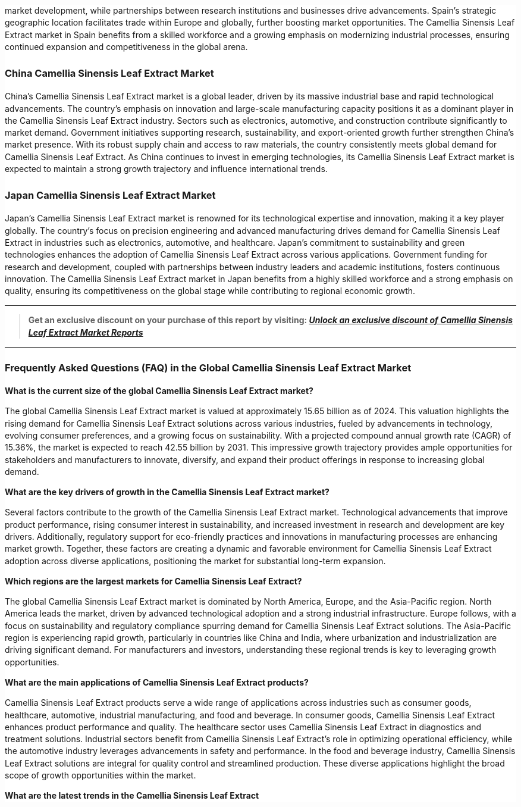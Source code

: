 market development, while partnerships between research institutions and businesses drive advancements. Spain&rsquo;s strategic geographic location facilitates trade within Europe and globally, further boosting market opportunities. The Camellia Sinensis Leaf Extract market in Spain benefits from a skilled workforce and a growing emphasis on modernizing industrial processes, ensuring continued expansion and competitiveness in the global arena.</p><h3>China Camellia Sinensis Leaf Extract Market</h3><p>China&rsquo;s Camellia Sinensis Leaf Extract market is a global leader, driven by its massive industrial base and rapid technological advancements. The country&rsquo;s emphasis on innovation and large-scale manufacturing capacity positions it as a dominant player in the Camellia Sinensis Leaf Extract industry. Sectors such as electronics, automotive, and construction contribute significantly to market demand. Government initiatives supporting research, sustainability, and export-oriented growth further strengthen China&rsquo;s market presence. With its robust supply chain and access to raw materials, the country consistently meets global demand for Camellia Sinensis Leaf Extract. As China continues to invest in emerging technologies, its Camellia Sinensis Leaf Extract market is expected to maintain a strong growth trajectory and influence international trends.</p><h3>Japan Camellia Sinensis Leaf Extract Market</h3><p>Japan&rsquo;s Camellia Sinensis Leaf Extract market is renowned for its technological expertise and innovation, making it a key player globally. The country&rsquo;s focus on precision engineering and advanced manufacturing drives demand for Camellia Sinensis Leaf Extract in industries such as electronics, automotive, and healthcare. Japan&rsquo;s commitment to sustainability and green technologies enhances the adoption of Camellia Sinensis Leaf Extract across various applications. Government funding for research and development, coupled with partnerships between industry leaders and academic institutions, fosters continuous innovation. The Camellia Sinensis Leaf Extract market in Japan benefits from a highly skilled workforce and a strong emphasis on quality, ensuring its competitiveness on the global stage while contributing to regional economic growth.</p><hr /><blockquote><p><strong>Get an exclusive discount on your purchase of this report by visiting: <em><a href="://marketresearchpulse.com/ask-for-discount/49280?utm_source=Github&amp;utm_medium=091">Unlock an exclusive discount of Camellia Sinensis Leaf Extract Market Reports</a></em>&nbsp;</strong></p></blockquote><hr /><h3>Frequently Asked Questions (FAQ) in the Global Camellia Sinensis Leaf Extract Market</h3><p><strong>What is the current size of the global Camellia Sinensis Leaf Extract market?</strong></p><p>The global Camellia Sinensis Leaf Extract market is valued at approximately 15.65 billion as of 2024. This valuation highlights the rising demand for Camellia Sinensis Leaf Extract solutions across various industries, fueled by advancements in technology, evolving consumer preferences, and a growing focus on sustainability. With a projected compound annual growth rate (CAGR) of 15.36%, the market is expected to reach 42.55 billion by 2031. This impressive growth trajectory provides ample opportunities for stakeholders and manufacturers to innovate, diversify, and expand their product offerings in response to increasing global demand.</p><p><strong>What are the key drivers of growth in the Camellia Sinensis Leaf Extract market?</strong></p><p>Several factors contribute to the growth of the Camellia Sinensis Leaf Extract market. Technological advancements that improve product performance, rising consumer interest in sustainability, and increased investment in research and development are key drivers. Additionally, regulatory support for eco-friendly practices and innovations in manufacturing processes are enhancing market growth. Together, these factors are creating a dynamic and favorable environment for Camellia Sinensis Leaf Extract adoption across diverse applications, positioning the market for substantial long-term expansion.</p><p><strong>Which regions are the largest markets for Camellia Sinensis Leaf Extract?</strong></p><p>The global Camellia Sinensis Leaf Extract market is dominated by North America, Europe, and the Asia-Pacific region. North America leads the market, driven by advanced technological adoption and a strong industrial infrastructure. Europe follows, with a focus on sustainability and regulatory compliance spurring demand for Camellia Sinensis Leaf Extract solutions. The Asia-Pacific region is experiencing rapid growth, particularly in countries like China and India, where urbanization and industrialization are driving significant demand. For manufacturers and investors, understanding these regional trends is key to leveraging growth opportunities.</p><p><strong>What are the main applications of Camellia Sinensis Leaf Extract products?</strong></p><p>Camellia Sinensis Leaf Extract products serve a wide range of applications across industries such as consumer goods, healthcare, automotive, industrial manufacturing, and food and beverage. In consumer goods, Camellia Sinensis Leaf Extract enhances product performance and quality. The healthcare sector uses Camellia Sinensis Leaf Extract in diagnostics and treatment solutions. Industrial sectors benefit from Camellia Sinensis Leaf Extract&rsquo;s role in optimizing operational efficiency, while the automotive industry leverages advancements in safety and performance. In the food and beverage industry, Camellia Sinensis Leaf Extract solutions are integral for quality control and streamlined production. These diverse applications highlight the broad scope of growth opportunities within the market.</p><p><strong>What are the latest trends in the Camellia Sinensis Leaf Extract